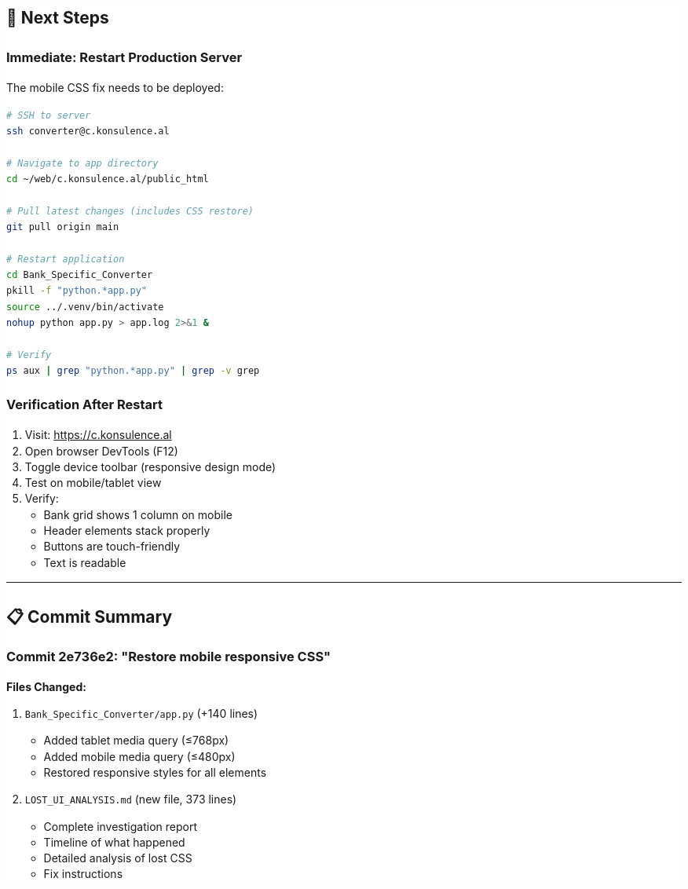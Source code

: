 
## 📝 Next Steps

### Immediate: Restart Production Server

The mobile CSS fix needs to be deployed:

```bash
# SSH to server
ssh converter@c.konsulence.al

# Navigate to app directory
cd ~/web/c.konsulence.al/public_html

# Pull latest changes (includes CSS restore)
git pull origin main

# Restart application
cd Bank_Specific_Converter
pkill -f "python.*app.py"
source ../.venv/bin/activate
nohup python app.py > app.log 2>&1 &

# Verify
ps aux | grep "python.*app.py" | grep -v grep
```

### Verification After Restart

1. Visit: https://c.konsulence.al
2. Open browser DevTools (F12)
3. Toggle device toolbar (responsive design mode)
4. Test on mobile/tablet view
5. Verify:
   - Bank grid shows 1 column on mobile
   - Header elements stack properly
   - Buttons are touch-friendly
   - Text is readable

---

## 📋 Commit Summary

### Commit 2e736e2: "Restore mobile responsive CSS"

**Files Changed:**
1. `Bank_Specific_Converter/app.py` (+140 lines)
   - Added tablet media query (≤768px)
   - Added mobile media query (≤480px)
   - Restored responsive styles for all elements

2. `LOST_UI_ANALYSIS.md` (new file, 373 lines)
   - Complete investigation report
   - Timeline of what happened
   - Detailed analysis of lost CSS
   - Fix instructions

